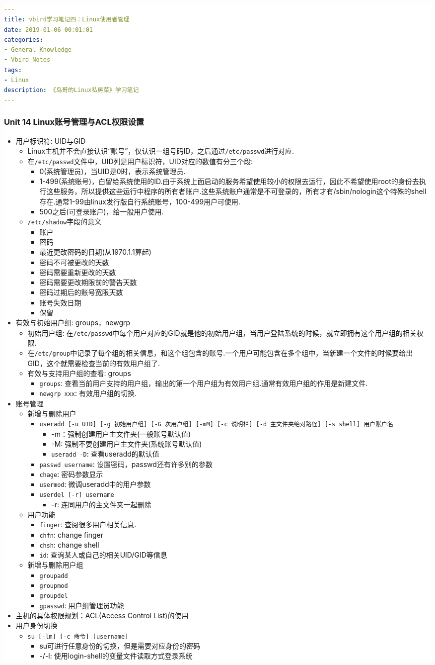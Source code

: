 ```yaml
---
title: vbird学习笔记四：Linux使用者管理
date: 2019-01-06 00:01:01
categories:
- General_Knowledge
- Vbird_Notes
tags:
- Linux
description: 《鸟哥的Linux私房菜》学习笔记
---
```


### Unit 14 Linux账号管理与ACL权限设置
* 用户标识符: UID与GID
    * Linux主机并不会直接认识“账号”，仅认识一组号码ID，之后通过`/etc/passwd`进行对应.
    * 在`/etc/passwd`文件中，UID列是用户标识符，UID对应的数值有分三个段:
        * 0(系统管理员)，当UID是0时，表示系统管理员.
        * 1-499(系统账号)，白留给系统使用的ID.由于系统上面启动的服务希望使用较小的权限去运行，因此不希望使用root的身份去执行这些服务，所以提供这些运行中程序的所有者账户.这些系统账户通常是不可登录的，所有才有/sbin/nologin这个特殊的shell存在.通常1-99由linux发行版自行系统账号，100-499用户可使用.
        * 500之后(可登录账户)，给一般用户使用.
    * `/etc/shadow`字段的意义
        * 账户
        * 密码
        * 最近更改密码的日期(从1970.1.1算起)
        * 密码不可被更改的天数
        * 密码需要重新更改的天数
        * 密码需要更改期限前的警告天数
        * 密码过期后的账号宽限天数
        * 账号失效日期
        * 保留
* 有效与初始用户组: groups，newgrp
    * 初始用户组: 在`/etc/passwd`中每个用户对应的GID就是他的初始用户组，当用户登陆系统的时候，就立即拥有这个用户组的相关权限.
    * 在`/etc/group`中记录了每个组的相关信息，和这个组包含的账号.一个用户可能包含在多个组中，当新建一个文件的时候要给出GID，这个就需要检查当前的有效用户组了.
    * 有效与支持用户组的查看: groups
        * `groups`: 查看当前用户支持的用户组，输出的第一个用户组为有效用户组.通常有效用户组的作用是新建文件.
        * `newgrp xxx`: 有效用户组的切换.
* 账号管理
    * 新增与删除用户
        * `useradd [-u UID] [-g 初始用户组] [-G 次用户组] [-mM] [-c 说明栏] [-d 主文件夹绝对路径] [-s shell] 用户账户名`
            * -m：强制创建用户主文件夹(一般账号默认值)
            * -M: 强制不要创建用户主文件夹(系统账号默认值)
            * `useradd -D`: 查看useradd的默认值
        * `passwd username`: 设置密码，passwd还有许多别的参数
        * `chage`: 密码参数显示
        * `usermod`: 微调useradd中的用户参数
        * `userdel [-r] username`
            * -r: 连同用户的主文件夹一起删除
    * 用户功能
        * `finger`: 查阅很多用户相关信息.
        * `chfn`: change finger
        * `chsh`: change shell
        * `id`: 查询某人或自己的相关UID/GID等信息
    * 新增与删除用户组
        * `groupadd`
        * `groupmod`
        * `groupdel`
        * `gpasswd`: 用户组管理员功能
* 主机的具体权限规划：ACL(Access Control List)的使用
* 用户身份切换
    * `su [-lm] [-c 命令] [username]`
        * su可进行任意身份的切换，但是需要对应身份的密码
        * -/-l: 使用login-shell的变量文件读取方式登录系统